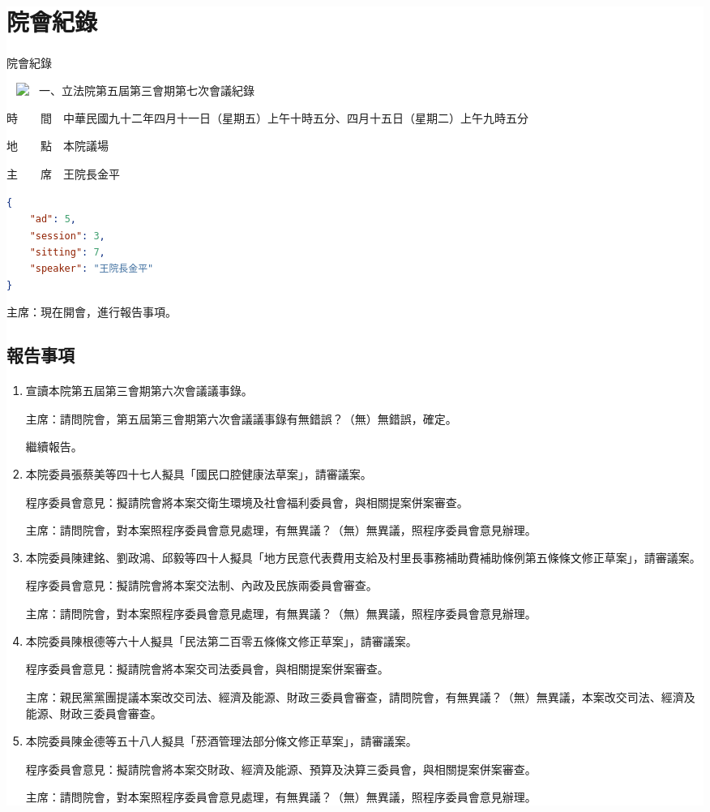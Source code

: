 # 院會紀錄


院會紀錄

<img SRC="//media.getchute.com/media/6pSvJrsiv" ALIGN="LEFT" HSPACE="12">

一、立法院第五屆第三會期第七次會議紀錄

時　　間　中華民國九十二年四月十一日（星期五）上午十時五分、四月十五日（星期二）上午九時五分

地　　點　本院議場

主　　席　王院長金平

```json
{
    "ad": 5,
    "session": 3,
    "sitting": 7,
    "speaker": "王院長金平"
}

```


主席：現在開會，進行報告事項。


## 報告事項


1. 宣讀本院第五屆第三會期第六次會議議事錄。

    主席：請問院會，第五屆第三會期第六次會議議事錄有無錯誤？（無）無錯誤，確定。

    繼續報告。

2. 本院委員張蔡美等四十七人擬具「國民口腔健康法草案」，請審議案。

    程序委員會意見：擬請院會將本案交衛生環境及社會福利委員會，與相關提案併案審查。

    主席：請問院會，對本案照程序委員會意見處理，有無異議？（無）無異議，照程序委員會意見辦理。

3. 本院委員陳建銘、劉政鴻、邱毅等四十人擬具「地方民意代表費用支給及村里長事務補助費補助條例第五條條文修正草案」，請審議案。

    程序委員會意見：擬請院會將本案交法制、內政及民族兩委員會審查。

    主席：請問院會，對本案照程序委員會意見處理，有無異議？（無）無異議，照程序委員會意見辦理。

4. 本院委員陳根德等六十人擬具「民法第二百零五條條文修正草案」，請審議案。

    程序委員會意見：擬請院會將本案交司法委員會，與相關提案併案審查。

    主席：親民黨黨團提議本案改交司法、經濟及能源、財政三委員會審查，請問院會，有無異議？（無）無異議，本案改交司法、經濟及能源、財政三委員會審查。

5. 本院委員陳金德等五十八人擬具「菸酒管理法部分條文修正草案」，請審議案。

    程序委員會意見：擬請院會將本案交財政、經濟及能源、預算及決算三委員會，與相關提案併案審查。

    主席：請問院會，對本案照程序委員會意見處理，有無異議？（無）無異議，照程序委員會意見辦理。
